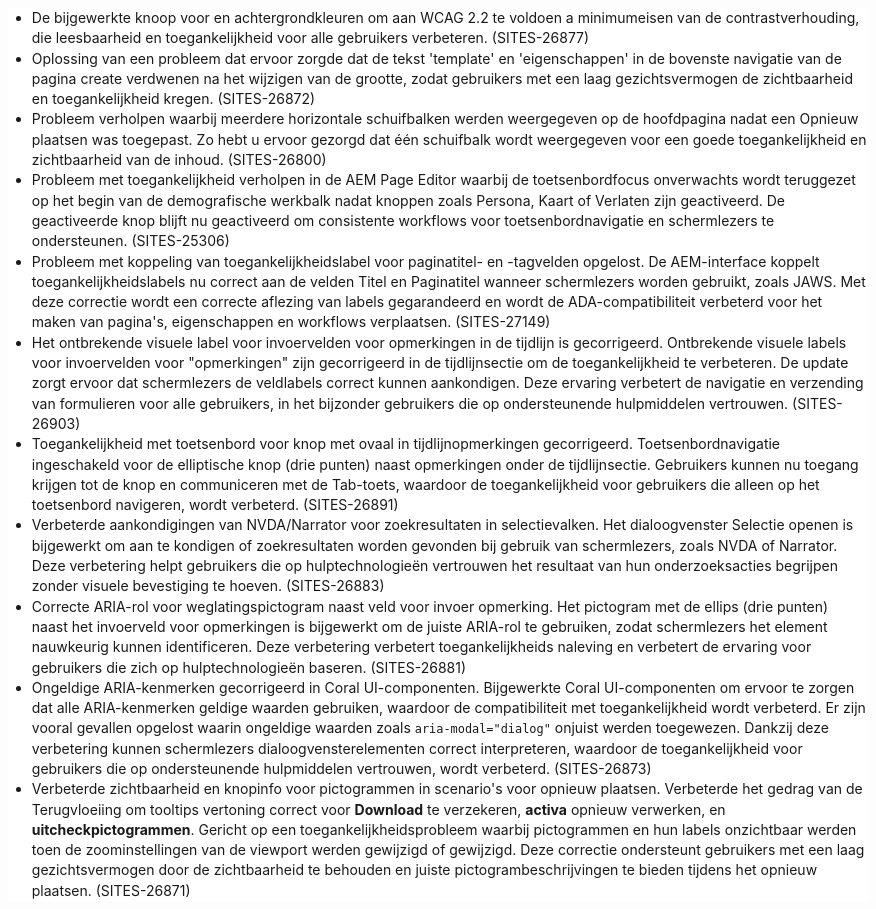 * De bijgewerkte knoop voor en achtergrondkleuren om aan WCAG 2.2 te voldoen a minimumeisen van de contrastverhouding, die leesbaarheid en toegankelijkheid voor alle gebruikers verbeteren. (SITES-26877)
* Oplossing van een probleem dat ervoor zorgde dat de tekst &#39;template&#39; en &#39;eigenschappen&#39; in de bovenste navigatie van de pagina create verdwenen na het wijzigen van de grootte, zodat gebruikers met een laag gezichtsvermogen de zichtbaarheid en toegankelijkheid kregen. (SITES-26872)
* Probleem verholpen waarbij meerdere horizontale schuifbalken werden weergegeven op de hoofdpagina nadat een Opnieuw plaatsen was toegepast. Zo hebt u ervoor gezorgd dat één schuifbalk wordt weergegeven voor een goede toegankelijkheid en zichtbaarheid van de inhoud. (SITES-26800)
* Probleem met toegankelijkheid verholpen in de AEM Page Editor waarbij de toetsenbordfocus onverwachts wordt teruggezet op het begin van de demografische werkbalk nadat knoppen zoals Persona, Kaart of Verlaten zijn geactiveerd. De geactiveerde knop blijft nu geactiveerd om consistente workflows voor toetsenbordnavigatie en schermlezers te ondersteunen. (SITES-25306)
* Probleem met koppeling van toegankelijkheidslabel voor paginatitel- en -tagvelden opgelost. De AEM-interface koppelt toegankelijkheidslabels nu correct aan de velden Titel en Paginatitel wanneer schermlezers worden gebruikt, zoals JAWS. Met deze correctie wordt een correcte aflezing van labels gegarandeerd en wordt de ADA-compatibiliteit verbeterd voor het maken van pagina&#39;s, eigenschappen en workflows verplaatsen. (SITES-27149)
* Het ontbrekende visuele label voor invoervelden voor opmerkingen in de tijdlijn is gecorrigeerd. Ontbrekende visuele labels voor invoervelden voor &quot;opmerkingen&quot; zijn gecorrigeerd in de tijdlijnsectie om de toegankelijkheid te verbeteren. De update zorgt ervoor dat schermlezers de veldlabels correct kunnen aankondigen. Deze ervaring verbetert de navigatie en verzending van formulieren voor alle gebruikers, in het bijzonder gebruikers die op ondersteunende hulpmiddelen vertrouwen. (SITES-26903)
* Toegankelijkheid met toetsenbord voor knop met ovaal in tijdlijnopmerkingen gecorrigeerd. Toetsenbordnavigatie ingeschakeld voor de elliptische knop (drie punten) naast opmerkingen onder de tijdlijnsectie. Gebruikers kunnen nu toegang krijgen tot de knop en communiceren met de Tab-toets, waardoor de toegankelijkheid voor gebruikers die alleen op het toetsenbord navigeren, wordt verbeterd. (SITES-26891)
* Verbeterde aankondigingen van NVDA/Narrator voor zoekresultaten in selectievalken. Het dialoogvenster Selectie openen is bijgewerkt om aan te kondigen of zoekresultaten worden gevonden bij gebruik van schermlezers, zoals NVDA of Narrator. Deze verbetering helpt gebruikers die op hulptechnologieën vertrouwen het resultaat van hun onderzoeksacties begrijpen zonder visuele bevestiging te hoeven. (SITES-26883)
* Correcte ARIA-rol voor weglatingspictogram naast veld voor invoer opmerking. Het pictogram met de ellips (drie punten) naast het invoerveld voor opmerkingen is bijgewerkt om de juiste ARIA-rol te gebruiken, zodat schermlezers het element nauwkeurig kunnen identificeren. Deze verbetering verbetert toegankelijkheids naleving en verbetert de ervaring voor gebruikers die zich op hulptechnologieën baseren. (SITES-26881)
* Ongeldige ARIA-kenmerken gecorrigeerd in Coral UI-componenten. Bijgewerkte Coral UI-componenten om ervoor te zorgen dat alle ARIA-kenmerken geldige waarden gebruiken, waardoor de compatibiliteit met toegankelijkheid wordt verbeterd. Er zijn vooral gevallen opgelost waarin ongeldige waarden zoals `aria-modal="dialog"` onjuist werden toegewezen. Dankzij deze verbetering kunnen schermlezers dialoogvensterelementen correct interpreteren, waardoor de toegankelijkheid voor gebruikers die op ondersteunende hulpmiddelen vertrouwen, wordt verbeterd. (SITES-26873)
* Verbeterde zichtbaarheid en knopinfo voor pictogrammen in scenario&#39;s voor opnieuw plaatsen. Verbeterde het gedrag van de Terugvloeiing om tooltips vertoning correct voor **Download** te verzekeren, **activa** opnieuw verwerken, en **uitcheckpictogrammen**. Gericht op een toegankelijkheidsprobleem waarbij pictogrammen en hun labels onzichtbaar werden toen de zoominstellingen van de viewport werden gewijzigd of gewijzigd. Deze correctie ondersteunt gebruikers met een laag gezichtsvermogen door de zichtbaarheid te behouden en juiste pictogrambeschrijvingen te bieden tijdens het opnieuw plaatsen. (SITES-26871)
